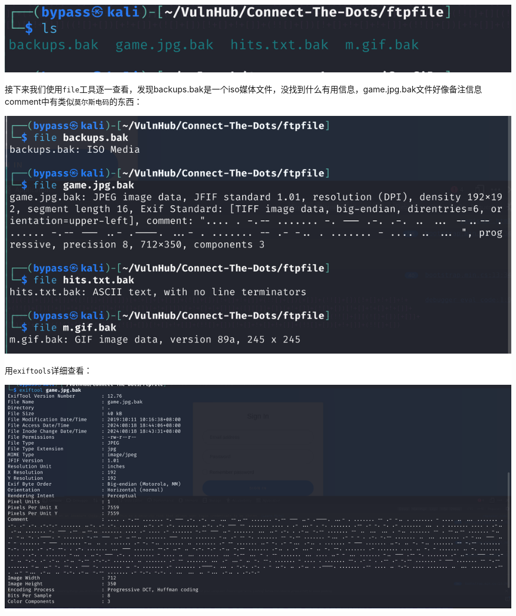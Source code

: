 ![image-20240818184346310](./imgs/image-20240818184346310.png)

接下来我们使用`file`工具逐一查看，发现backups.bak是一个iso媒体文件，没找到什么有用信息，game.jpg.bak文件好像备注信息comment中有类似`莫尔斯电码`的东西：

![image-20240818184427086](./imgs/image-20240818184427086.png)

用`exiftools`详细查看：

![image-20240818184646963](./imgs/image-20240818184646963.png)
